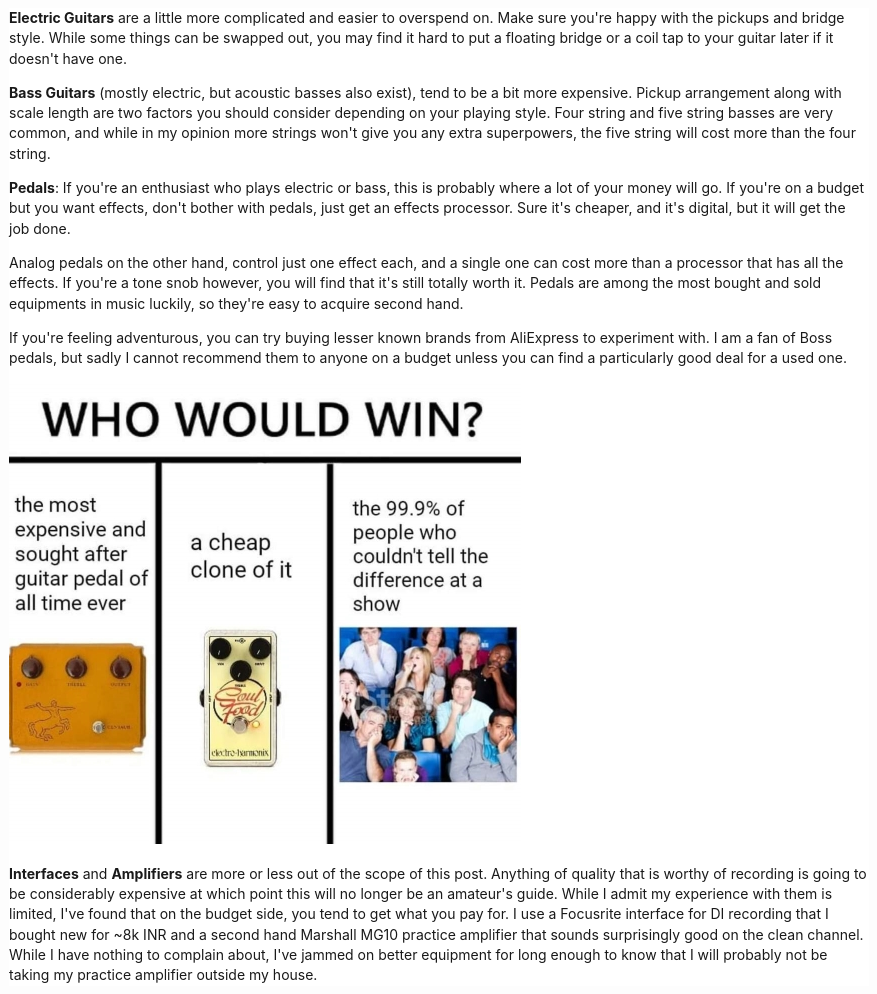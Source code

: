**Electric Guitars** are a little more complicated and easier to overspend on. Make sure you're happy with the pickups and bridge style. While some things can be swapped out, you may find it hard to put a floating bridge or a coil tap to your guitar later if it doesn't have one.

**Bass Guitars** (mostly electric, but acoustic basses also exist), tend to be a bit more expensive. Pickup arrangement along with scale length are two factors you should consider depending on your playing style. Four string and five string basses are very common, and while in my opinion more strings won't give you any extra superpowers, the five string will cost more than the four string.

**Pedals**: If you're an enthusiast who plays electric or bass, this is probably where a lot of your money will go. If you're on a budget but you want effects, don't bother with pedals, just get an effects processor. Sure it's cheaper, and it's digital, but it will get the job done.

Analog pedals on the other hand, control just one effect each, and a single one can cost more than a processor that has all the effects. If you're a tone snob however, you will find that it's still totally worth it. Pedals are among the most bought and sold equipments in music luckily, so they're easy to acquire second hand.

If you're feeling adventurous, you can try buying lesser known brands from AliExpress to experiment with. I am a fan of Boss pedals, but sadly I cannot recommend them to anyone on a budget unless you can find a particularly good deal for a used one.

![](./pedal.jpg)

**Interfaces** and **Amplifiers** are more or less out of the scope of this post. Anything of quality that is worthy of recording is going to be considerably expensive at which point this will no longer be an amateur's guide. While I admit my experience with them is limited, I've found that on the budget side, you tend to get what you pay for. I use a Focusrite interface for DI recording that I bought new for ~8k INR and a second hand Marshall MG10 practice amplifier that sounds surprisingly good on the clean channel. While I have nothing to complain about, I've jammed on better equipment for long enough to know that I will probably not be taking my practice amplifier outside my house.
